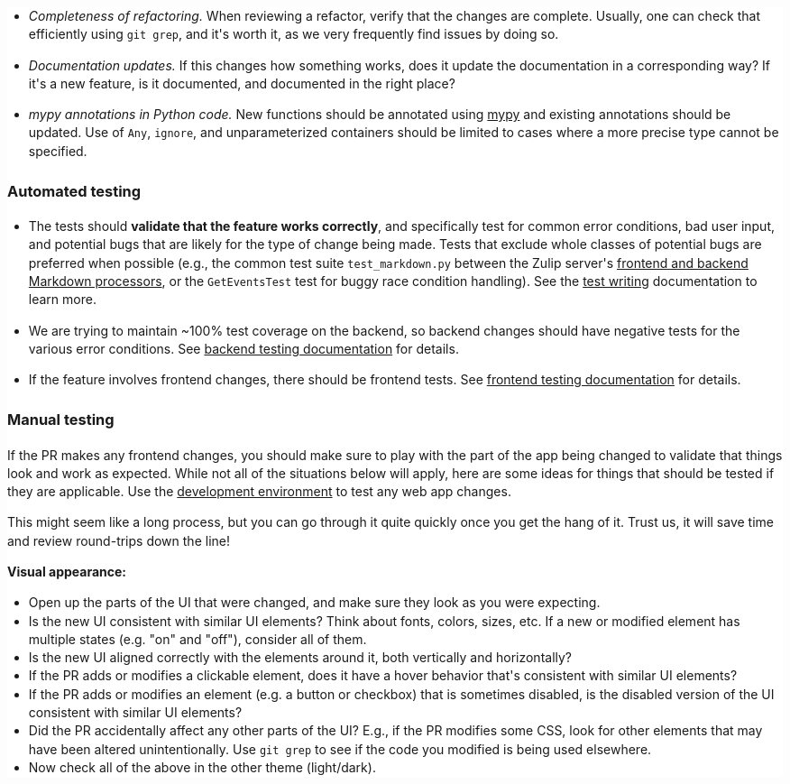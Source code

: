 - _Completeness of refactoring._ When reviewing a refactor, verify that the changes are
  complete. Usually, one can check that efficiently using `git grep`,
  and it's worth it, as we very frequently find issues by doing so.

- _Documentation updates._ If this changes how something works, does it
  update the documentation in a corresponding way? If it's a new
  feature, is it documented, and documented in the right place?

- _mypy annotations in Python code._ New functions should be annotated using
  [mypy] and existing annotations should be updated. Use of `Any`, `ignore`, and
  unparameterized containers should be limited to cases where a more precise
  type cannot be specified.

### Automated testing

- The tests should **validate that the feature works correctly**, and
  specifically test for common error conditions, bad user input, and potential
  bugs that are likely for the type of change being made. Tests that exclude
  whole classes of potential bugs are preferred when possible (e.g., the common
  test suite `test_markdown.py` between the Zulip server's [frontend and backend
  Markdown processors](../subsystems/markdown.md), or the `GetEventsTest` test
  for buggy race condition handling). See the [test writing][test-writing]
  documentation to learn more.

- We are trying to maintain ~100% test coverage on the backend, so backend
  changes should have negative tests for the various error conditions. See
  [backend testing documentation][backend-testing] for details.

- If the feature involves frontend changes, there should be frontend tests. See
  [frontend testing documentation][frontend-testing] for details.

### Manual testing

If the PR makes any frontend changes, you should make sure to play with the part
of the app being changed to validate that things look and work as expected.
While not all of the situations below will apply, here are some ideas for things
that should be tested if they are applicable. Use the [development
environment][development-environment] to test any web app changes.

This might seem like a long process, but you can go through it quite quickly
once you get the hang of it. Trust us, it will save time and review round-trips
down the line!

**Visual appearance:**

- Open up the parts of the UI that were changed, and make sure they look as
  you were expecting.
- Is the new UI consistent with similar UI elements? Think about fonts, colors,
  sizes, etc. If a new or modified element has multiple states (e.g. "on" and
  "off"), consider all of them.
- Is the new UI aligned correctly with the elements around it, both vertically and
  horizontally?
- If the PR adds or modifies a clickable element, does it have a hover behavior
  that's consistent with similar UI elements?
- If the PR adds or modifies an element (e.g. a button or checkbox) that is
  sometimes disabled, is the disabled version of the UI consistent with similar
  UI elements?
- Did the PR accidentally affect any other parts of the UI? E.g., if the PR
  modifies some CSS, look for other elements that may have been altered
  unintentionally. Use `git grep` to see if the code you modified is being used
  elsewhere.
- Now check all of the above in the other theme (light/dark).


[code-style]: code-style.md
[commit-discipline]: commit-discipline.md
[commit-messages]: commit-discipline.md#commit-messages
[test-writing]: ../testing/testing.md
[backend-testing]: ../testing/testing-with-django.md
[frontend-testing]: ../testing/testing-with-node.md
[mypy]: ../testing/mypy.md
[git-tool]: ../git/zulip-tools.md#fetch-a-pull-request-and-rebase
[translation]: ../translating/translating.md
[czo]: https://zulip.com/development-community/
[development-environment]: ../development/overview.md